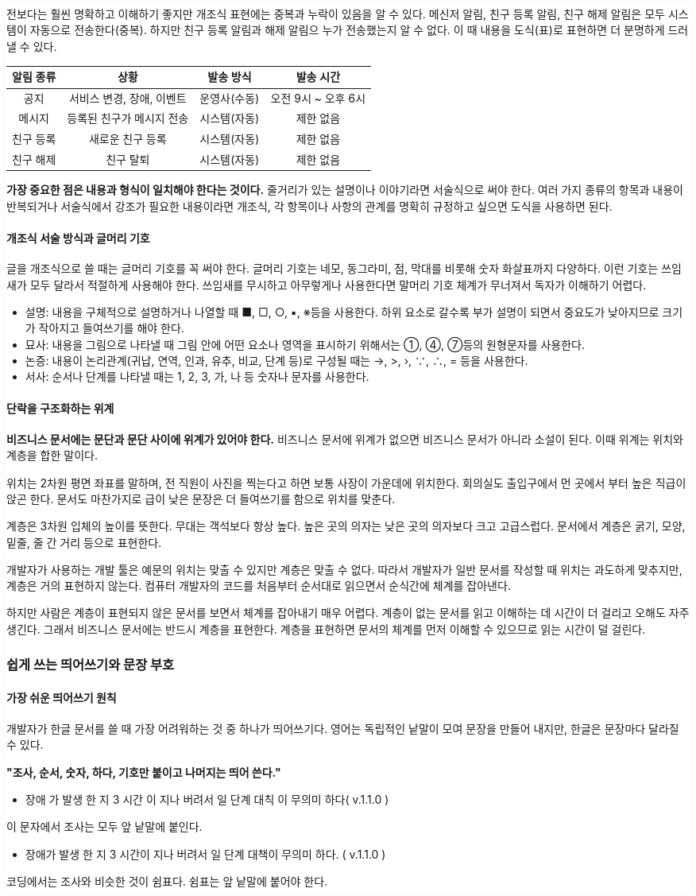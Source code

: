 전보다는 훨씬 명확하고 이해하기 좋지만 개조식 표현에는 중복과 누락이 있음을 알 수 있다. 메신저 알림, 친구 등록 알림, 친구 해제 알림은 모두 시스템이 자동으로 전송한다(중복). 하지만 친구 등록 알림과 해제 알림으 누가 전송했는지 알 수 없다. 이 때 내용을 도식(표)로 표현하면 더 분명하게 드러낼 수 있다.

| 알림 종류 | 상황 | 발송 방식 | 발송 시간 |
|:---:|:---:|:---:|:---:|
| 공지 | 서비스 변경, 장애, 이벤트 | 운영사(수동) | 오전 9시 ~ 오후 6시 |
| 메시지 | 등록된 친구가 메시지 전송 | 시스템(자동) | 제한 없음 |
| 친구 등록 | 새로운 친구 등록 | 시스템(자동) | 제한 없음 |
| 친구 해제 | 친구 탈퇴 | 시스템(자동) | 제한 없음 |

**가장 중요한 점은 내용과 형식이 일치해야 한다는 것이다.** 줄거리가 있는 설명이나 이야기라면 서술식으로 써야 한다. 여러 가지 종류의 항목과 내용이 반복되거나 서술식에서 강조가 필요한 내용이라면 개조식, 각 항목이나 사항의 관계를 명확히 규정하고 싶으면 도식을 사용하면 된다.

#### 개조식 서술 방식과 글머리 기호

글을 개조식으로 쓸 때는 글머리 기호를 꼭 써야 한다. 글머리 기호는 네모, 동그라미, 점, 막대를 비롯해 숫자 화살표까지 다양하다. 이런 기호는 쓰임새가 모두 달라서 적절하게 사용해야 한다. 쓰임새를 무시하고 아무렇게나 사용한다면 말머리 기호 체계가 무너져서 독자가 이해하기 어렵다.

- 설명: 내용을 구체적으로 설명하거나 나열할 때 ■, ▢, ○, ▪, ※등을 사용한다. 하위 요소로 갈수록 부가 설명이 되면서 중요도가 낮아지므로 크기가 작아지고 들여쓰기를 해야 한다.
- 묘사: 내용을 그림으로 나타낼 때 그림 안에 어떤 요소나 영역을 표시하기 위해서는 ①, ④, ⑦등의 원형문자를 사용한다.
- 논증: 내용이 논리관계(귀납, 연역, 인과, 유추, 비교, 단계 등)로 구성될 때는 →, >, ›, ∵, ∴, = 등을 사용한다.
- 서사: 순서나 단계를 나타낼 때는 1, 2, 3, 가, 나 등 숫자나 문자를 사용한다.

#### 단락을 구조화하는 위계

**비즈니스 문서에는 문단과 문단 사이에 위계가 있어야 한다.** 비즈니스 문서에 위계가 없으면 비즈니스 문서가 아니라 소설이 된다. 이때 위계는 위치와 계층을 합한 말이다.

위치는 2차원 평면 좌표를 말하며, 전 직원이 사진을 찍는다고 하면 보통 사장이 가운데에 위치한다. 회의실도 출입구에서 먼 곳에서 부터 높은 직급이 앉곤 한다. 문서도 마찬가지로 급이 낮은 문장은 더 들여쓰기를 함으로 위치를 맞춘다.

계층은 3차원 입체의 높이를 뜻한다. 무대는 객석보다 항상 높다. 높은 곳의 의자는 낮은 곳의 의자보다 크고 고급스럽다. 문서에서 계층은 굵기, 모양, 밑줄, 줄 간 거리 등으로 표현한다.

개발자가 사용하는 개발 툴은 예문의 위치는 맞출 수 있지만 계층은 맞출 수 없다. 따라서 개발자가 일반 문서를 작성할 때 위치는 과도하게 맞추지만, 계층은 거의 표현하지 않는다. 컴퓨터 개발자의 코드를 처음부터 순서대로 읽으면서 순식간에 체계를 잡아낸다.

하지만 사람은 계층이 표현되지 않은 문서를 보면서 체계를 잡아내기 매우 어렵다. 계층이 없는 문서를 읽고 이해하는 데 시간이 더 걸리고 오해도 자주 생긴다. 그래서 비즈니스 문서에는 반드시 계층을 표현한다. 계층을 표현하면 문서의 체계를 먼저 이해할 수 있으므로 읽는 시간이 덜 걸린다.

### 쉽게 쓰는 띄어쓰기와 문장 부호

#### 가장 쉬운 띄어쓰기 원칙

개발자가 한글 문서를 쓸 때 가장 어려워하는 것 중 하나가 띄어쓰기다. 영어는 독립적인 낱말이 모여 문장을 만들어 내지만, 한글은 문장마다 달라질 수 있다.

**"조사, 순서, 숫자, 하다, 기호만 붙이고 나머지는 띄어 쓴다."**

- 장애 가 발생 한 지 3 시간 이 지나 버려서 일 단계 대칙 이 무의미 하다( v.1.1.0 )

이 문자에서 조사는 모두 앞 낱말에 붙인다.

- 장애가 발생 한 지 3 시간이 지나 버려서 일 단계 대책이 무의미 하다. ( v.1.1.0 )

코딩에서는 조사와 비슷한 것이 쉼표다. 쉼표는 앞 낱말에 붙어야 한다.
